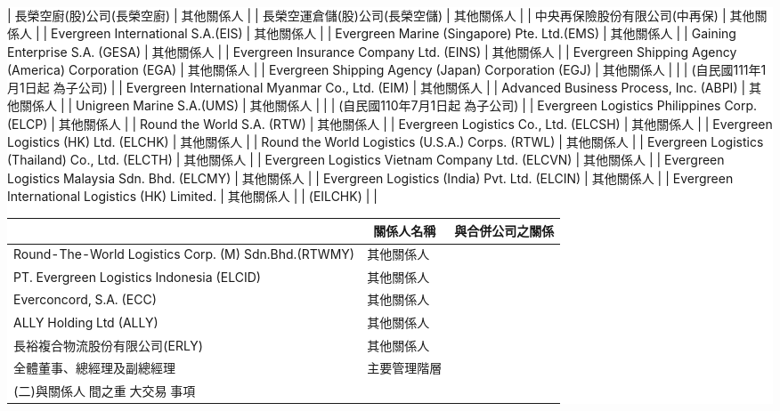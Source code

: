 | 長榮空廚(股)公司(長榮空廚)                            | 其他關係人                     |
| 長榮空運倉儲(股)公司(長榮空儲)                        | 其他關係人                     |
| 中央再保險股份有限公司(中再保)                        | 其他關係人                     |
| Evergreen International S.A.(EIS)                     | 其他關係人                     |
| Evergreen Marine (Singapore) Pte. Ltd.(EMS)           | 其他關係人                     |
| Gaining Enterprise S.A. (GESA)                        | 其他關係人                     |
| Evergreen Insurance Company Ltd. (EINS)               | 其他關係人                     |
| Evergreen Shipping Agency (America) Corporation (EGA) | 其他關係人                     |
| Evergreen Shipping Agency (Japan) Corporation (EGJ)   | 其他關係人                     |
|                                                       | (自民國111年1月1日起 為子公司) |
| Evergreen International Myanmar Co., Ltd. (EIM)       | 其他關係人                     |
| Advanced Business Process, Inc. (ABPI)                | 其他關係人                     |
| Unigreen Marine S.A.(UMS)                             | 其他關係人                     |
|                                                       | (自民國110年7月1日起 為子公司) |
| Evergreen Logistics Philippines Corp. (ELCP)          | 其他關係人                     |
| Round the World S.A. (RTW)                            | 其他關係人                     |
| Evergreen Logistics Co., Ltd. (ELCSH)                 | 其他關係人                     |
| Evergreen Logistics (HK) Ltd. (ELCHK)                 | 其他關係人                     |
| Round the World Logistics (U.S.A.) Corps. (RTWL)      | 其他關係人                     |
| Evergreen Logistics (Thailand) Co., Ltd. (ELCTH)      | 其他關係人                     |
| Evergreen Logistics Vietnam Company Ltd. (ELCVN)      | 其他關係人                     |
| Evergreen Logistics Malaysia Sdn. Bhd. (ELCMY)        | 其他關係人                     |
| Evergreen Logistics (India) Pvt. Ltd. (ELCIN)         | 其他關係人                     |
| Evergreen International Logistics (HK) Limited.       | 其他關係人                     |
| (EILCHK)                                              |                                |

|                                                     | 關係人名稱   | 與合併公司之關係   |
|-----------------------------------------------------|--------------|--------------------|
| Round-The-World Logistics Corp. (M) Sdn.Bhd.(RTWMY) | 其他關係人   |                    |
| PT. Evergreen Logistics Indonesia (ELCID)           | 其他關係人   |                    |
| Everconcord, S.A. (ECC)                             | 其他關係人   |                    |
| ALLY Holding Ltd (ALLY)                             | 其他關係人   |                    |
| 長裕複合物流股份有限公司(ERLY)                      | 其他關係人   |                    |
| 全體董事、總經理及副總經理                          | 主要管理階層 |                    |
| (二)與關係人 間之重 大交易 事項                     |              |                    |
